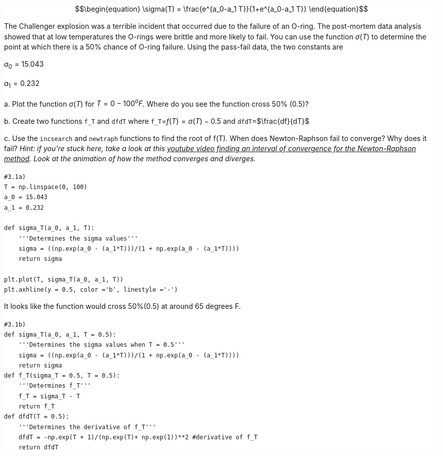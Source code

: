 $$\begin{equation}
    \sigma(T) = \frac{e^{a_0-a_1 T}}{1+e^{a_0-a_1 T}}
\end{equation}$$

The Challenger explosion was a terrible incident that occurred due to the failure of an O-ring. The post-mortem data analysis showed that at low temperatures the O-rings were brittle and more likely to fail. You can use the function $\sigma(T)$ to determine the point at which there is a 50\% chance of O-ring failure. Using the pass-fail data, the two constants are

$a_0 = 15.043$

$a_1 = 0.232$

a. Plot the function $\sigma(T)$ for $T=0-100^{o}F$. Where do you see the function cross 50\% (0.5)?

b. Create two functions `f_T` and `dfdT` where `f_T`=$f(T)=\sigma(T) - 0.5$ and `dfdT`=$\frac{df}{dT}$

c. Use the `incsearch` and `newtraph` functions to find the root of f(T). When does Newton-Raphson fail to converge? Why does it fail? _Hint: if you're stuck here, take a look at this [youtube video finding an interval of convergence for the Newton-Raphson method](https://youtu.be/zyXRo8Qjj0A). Look at the animation of how the method converges and diverges._

```{code-cell} ipython3
#3.1a)
T = np.linspace(0, 100)
a_0 = 15.043
a_1 = 0.232

def sigma_T(a_0, a_1, T):
    '''Determines the sigma values'''
    sigma = ((np.exp(a_0 - (a_1*T)))/(1 + np.exp(a_0 - (a_1*T))))
    return sigma

plt.plot(T, sigma_T(a_0, a_1, T))
plt.axhline(y = 0.5, color ='b', linestyle ='-')
```

It looks like the function would cross 50%(0.5) at around 65 degrees F.

```{code-cell} ipython3
#3.1b)
def sigma_T(a_0, a_1, T = 0.5):
    '''Determines the sigma values when T = 0.5'''
    sigma = ((np.exp(a_0 - (a_1*T)))/(1 + np.exp(a_0 - (a_1*T))))
    return sigma
def f_T(sigma_T = 0.5, T = 0.5):
    '''Determines f_T'''
    f_T = sigma_T - T
    return f_T
def dfdT(T = 0.5):
    '''Determines the derivative of f_T'''
    dfdT = -np.exp(T + 1)/(np.exp(T)+ np.exp(1))**2 #derivative of f_T
    return dfdT
```
